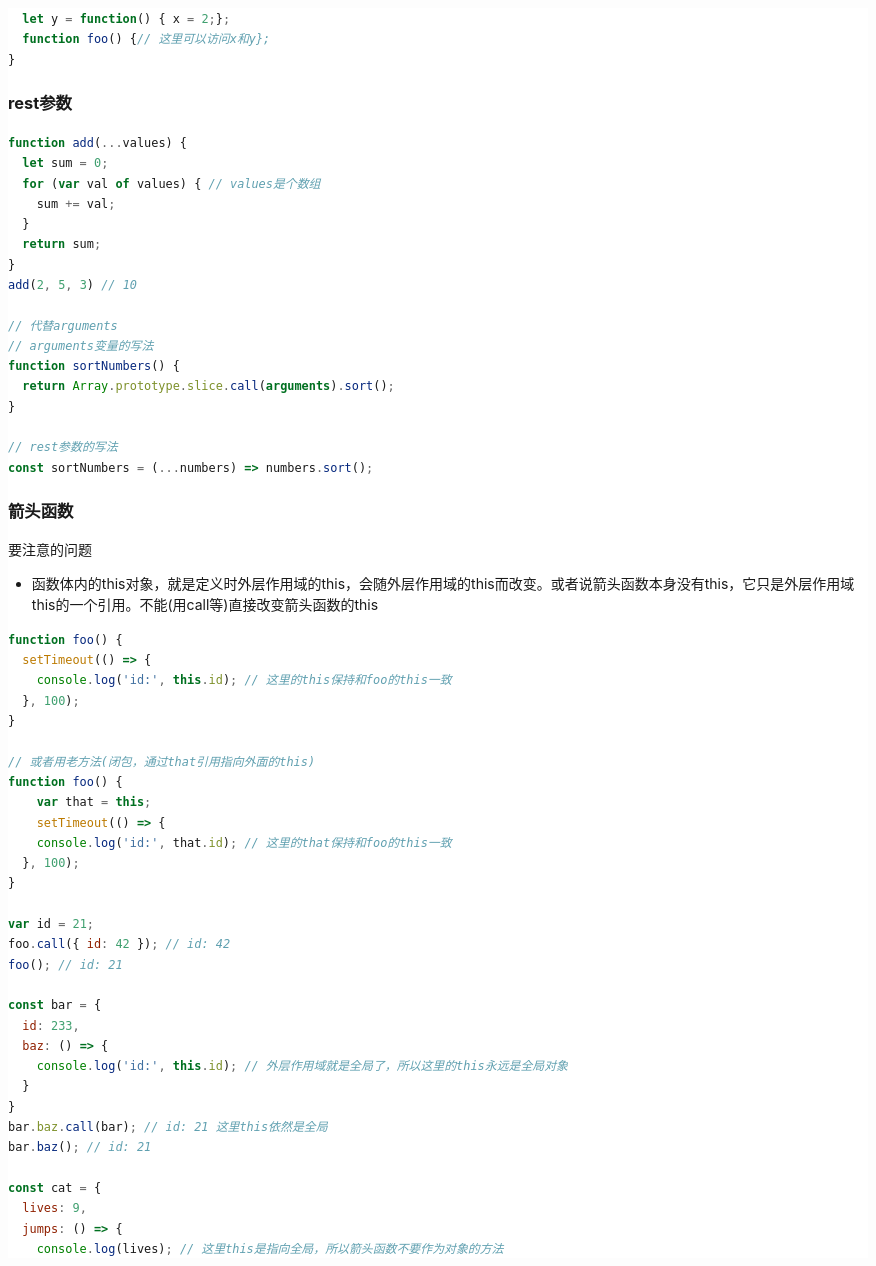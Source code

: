 ```js
  let y = function() { x = 2;};
  function foo() {// 这里可以访问x和y};
}
```

### rest参数
```js
function add(...values) {
  let sum = 0;
  for (var val of values) { // values是个数组
    sum += val;
  }
  return sum;
}
add(2, 5, 3) // 10

// 代替arguments
// arguments变量的写法
function sortNumbers() {
  return Array.prototype.slice.call(arguments).sort();
}

// rest参数的写法
const sortNumbers = (...numbers) => numbers.sort();
```

### 箭头函数
要注意的问题

* 函数体内的this对象，就是定义时外层作用域的this，会随外层作用域的this而改变。或者说箭头函数本身没有this，它只是外层作用域this的一个引用。不能(用call等)直接改变箭头函数的this

```js
function foo() {
  setTimeout(() => {
    console.log('id:', this.id); // 这里的this保持和foo的this一致
  }, 100);
}

// 或者用老方法(闭包，通过that引用指向外面的this)
function foo() {
    var that = this;
    setTimeout(() => {
    console.log('id:', that.id); // 这里的that保持和foo的this一致
  }, 100);
}

var id = 21;
foo.call({ id: 42 }); // id: 42
foo(); // id: 21

const bar = {
  id: 233,
  baz: () => {
    console.log('id:', this.id); // 外层作用域就是全局了，所以这里的this永远是全局对象
  }
}
bar.baz.call(bar); // id: 21 这里this依然是全局
bar.baz(); // id: 21

const cat = {
  lives: 9,
  jumps: () => {
    console.log(lives); // 这里this是指向全局，所以箭头函数不要作为对象的方法
```